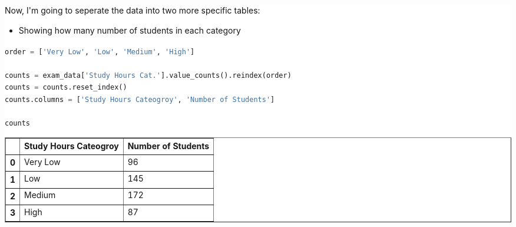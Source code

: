 

Now, I'm going to seperate the data into two more specific tables:
- Showing how many number of students in each category


```python
order = ['Very Low', 'Low', 'Medium', 'High']

counts = exam_data['Study Hours Cat.'].value_counts().reindex(order)
counts = counts.reset_index()
counts.columns = ['Study Hours Cateogroy', 'Number of Students']

counts
```




<div>
<style scoped>
    .dataframe tbody tr th:only-of-type {
        vertical-align: middle;
    }

    .dataframe tbody tr th {
        vertical-align: top;
    }

    .dataframe thead th {
        text-align: right;
    }
</style>
<table border="1" class="dataframe">
  <thead>
    <tr style="text-align: right;">
      <th></th>
      <th>Study Hours Cateogroy</th>
      <th>Number of Students</th>
    </tr>
  </thead>
  <tbody>
    <tr>
      <th>0</th>
      <td>Very Low</td>
      <td>96</td>
    </tr>
    <tr>
      <th>1</th>
      <td>Low</td>
      <td>145</td>
    </tr>
    <tr>
      <th>2</th>
      <td>Medium</td>
      <td>172</td>
    </tr>
    <tr>
      <th>3</th>
      <td>High</td>
      <td>87</td>
    </tr>
  </tbody>
</table>
</div>
